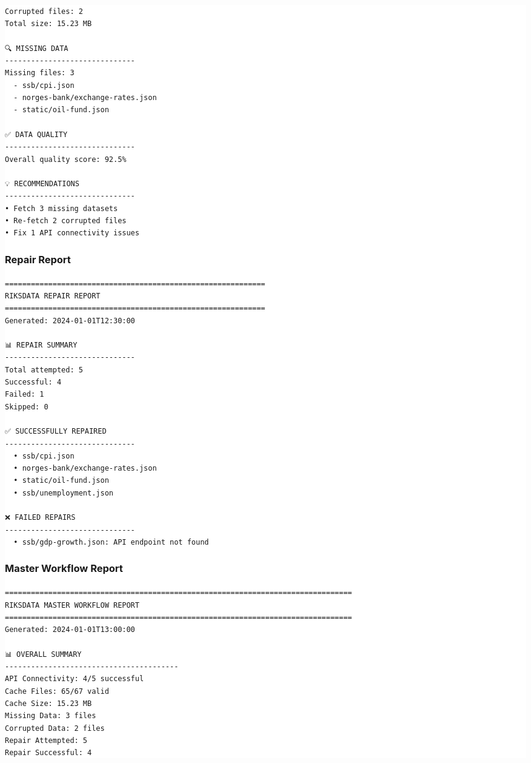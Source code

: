 ```
Corrupted files: 2
Total size: 15.23 MB

🔍 MISSING DATA
------------------------------
Missing files: 3
  - ssb/cpi.json
  - norges-bank/exchange-rates.json
  - static/oil-fund.json

✅ DATA QUALITY
------------------------------
Overall quality score: 92.5%

💡 RECOMMENDATIONS
------------------------------
• Fetch 3 missing datasets
• Re-fetch 2 corrupted files
• Fix 1 API connectivity issues
```

### Repair Report
```
============================================================
RIKSDATA REPAIR REPORT
============================================================
Generated: 2024-01-01T12:30:00

📊 REPAIR SUMMARY
------------------------------
Total attempted: 5
Successful: 4
Failed: 1
Skipped: 0

✅ SUCCESSFULLY REPAIRED
------------------------------
  • ssb/cpi.json
  • norges-bank/exchange-rates.json
  • static/oil-fund.json
  • ssb/unemployment.json

❌ FAILED REPAIRS
------------------------------
  • ssb/gdp-growth.json: API endpoint not found
```

### Master Workflow Report
```
================================================================================
RIKSDATA MASTER WORKFLOW REPORT
================================================================================
Generated: 2024-01-01T13:00:00

📊 OVERALL SUMMARY
----------------------------------------
API Connectivity: 4/5 successful
Cache Files: 65/67 valid
Cache Size: 15.23 MB
Missing Data: 3 files
Corrupted Data: 2 files
Repair Attempted: 5
Repair Successful: 4
```